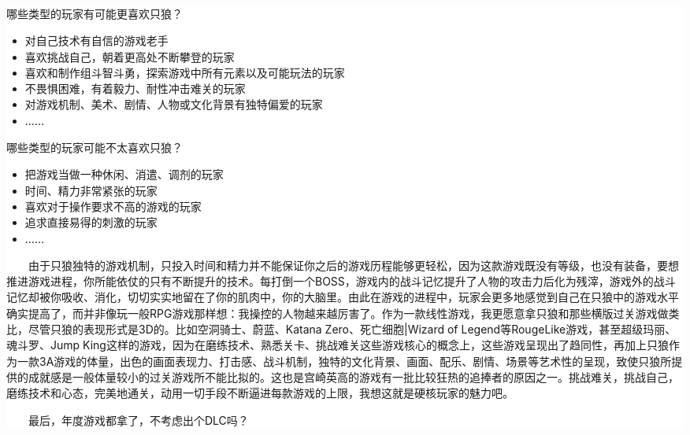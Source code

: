 哪些类型的玩家有可能更喜欢只狼？
+ 对自己技术有自信的游戏老手
+ 喜欢挑战自己，朝着更高处不断攀登的玩家
+ 喜欢和制作组斗智斗勇，探索游戏中所有元素以及可能玩法的玩家
+ 不畏惧困难，有着毅力、耐性冲击难关的玩家
+ 对游戏机制、美术、剧情、人物或文化背景有独特偏爱的玩家
+ ……

哪些类型的玩家可能不太喜欢只狼？
+ 把游戏当做一种休闲、消遣、调剂的玩家
+ 时间、精力非常紧张的玩家
+ 喜欢对于操作要求不高的游戏的玩家
+ 追求直接易得的刺激的玩家
+ ……

&#8194;&#8194;&#8194;&#8194;由于只狼独特的游戏机制，只投入时间和精力并不能保证你之后的游戏历程能够更轻松，因为这款游戏既没有等级，也没有装备，要想推进游戏进程，你所能依仗的只有不断提升的技术。每打倒一个BOSS，游戏内的战斗记忆提升了人物的攻击力后化为残滓，游戏外的战斗记忆却被你吸收、消化，切切实实地留在了你的肌肉中，你的大脑里。由此在游戏的进程中，玩家会更多地感觉到自己在只狼中的游戏水平确实提高了，而并非像玩一般RPG游戏那样想：我操控的人物越来越厉害了。作为一款线性游戏，我更愿意拿只狼和那些横版过关游戏做类比，尽管只狼的表现形式是3D的。比如空洞骑士、蔚蓝、Katana Zero、死亡细胞|Wizard of Legend等RougeLike游戏，甚至超级玛丽、魂斗罗、Jump King这样的游戏，因为在磨练技术、熟悉关卡、挑战难关这些游戏核心的概念上，这些游戏呈现出了趋同性，再加上只狼作为一款3A游戏的体量，出色的画面表现力、打击感、战斗机制，独特的文化背景、画面、配乐、剧情、场景等艺术性的呈现，致使只狼所提供的成就感是一般体量较小的过关游戏所不能比拟的。这也是宫崎英高的游戏有一批比较狂热的追捧者的原因之一。挑战难关，挑战自己，磨练技术和心态，完美地通关，动用一切手段不断逼进每款游戏的上限，我想这就是硬核玩家的魅力吧。

&#8194;&#8194;&#8194;&#8194;最后，年度游戏都拿了，不考虑出个DLC吗？


